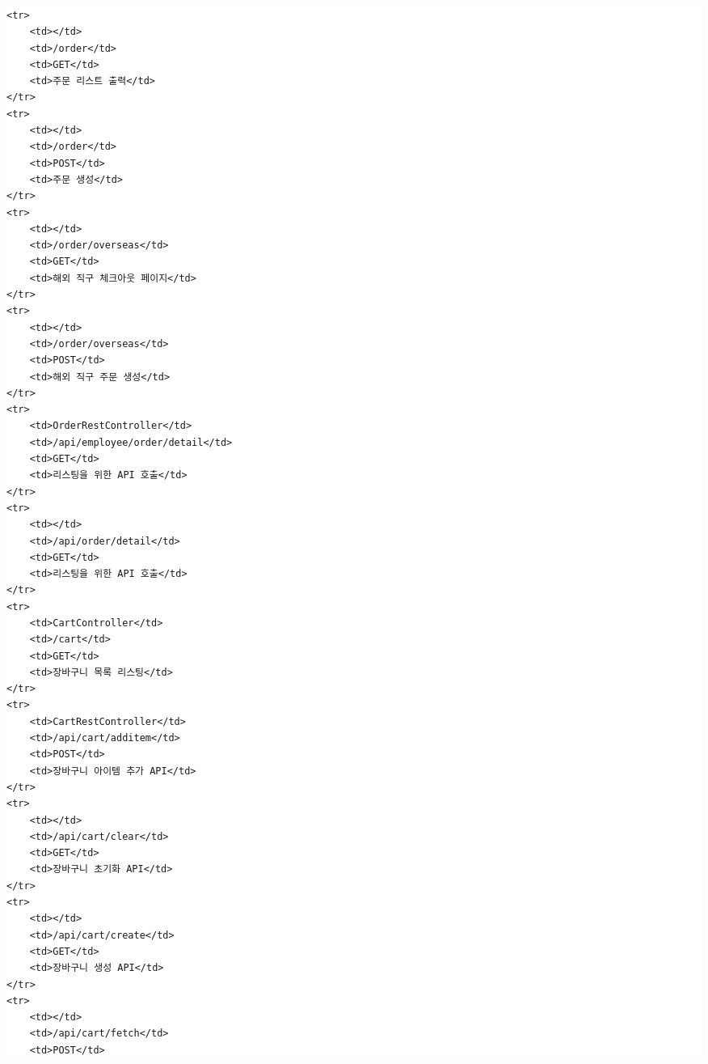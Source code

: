     <tr>
        <td></td>
        <td>/order</td>
        <td>GET</td>
        <td>주문 리스트 출력</td>
    </tr>
    <tr>
        <td></td>
        <td>/order</td>
        <td>POST</td>
        <td>주문 생성</td>
    </tr>
    <tr>
        <td></td>
        <td>/order/overseas</td>
        <td>GET</td>
        <td>해외 직구 체크아웃 페이지</td>
    </tr>
    <tr>
        <td></td>
        <td>/order/overseas</td>
        <td>POST</td>
        <td>해외 직구 주문 생성</td>
    </tr>
    <tr>
        <td>OrderRestController</td>
        <td>/api/employee/order/detail</td>
        <td>GET</td>
        <td>리스팅을 위한 API 호출</td>
    </tr>
    <tr>
        <td></td>
        <td>/api/order/detail</td>
        <td>GET</td>
        <td>리스팅을 위한 API 호출</td>
    </tr>
    <tr>
        <td>CartController</td>
        <td>/cart</td>
        <td>GET</td>
        <td>장바구니 목록 리스팅</td>
    </tr>
    <tr>
        <td>CartRestController</td>
        <td>/api/cart/additem</td>
        <td>POST</td>
        <td>장바구니 아이템 추가 API</td>
    </tr>
    <tr>
        <td></td>
        <td>/api/cart/clear</td>
        <td>GET</td>
        <td>장바구니 초기화 API</td>
    </tr>
    <tr>
        <td></td>
        <td>/api/cart/create</td>
        <td>GET</td>
        <td>장바구니 생성 API</td>
    </tr>
    <tr>
        <td></td>
        <td>/api/cart/fetch</td>
        <td>POST</td>